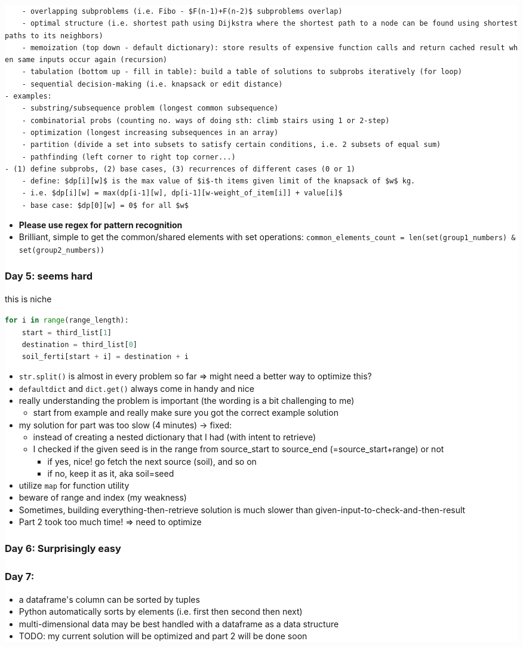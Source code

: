         - overlapping subproblems (i.e. Fibo - $F(n-1)+F(n-2)$ subproblems overlap)
        - optimal structure (i.e. shortest path using Dijkstra where the shortest path to a node can be found using shortest paths to its neighbors)
        - memoization (top down - default dictionary): store results of expensive function calls and return cached result when same inputs occur again (recursion)
        - tabulation (bottom up - fill in table): build a table of solutions to subprobs iteratively (for loop)
        - sequential decision-making (i.e. knapsack or edit distance)
    - examples:
        - substring/subsequence problem (longest common subsequence)
        - combinatorial probs (counting no. ways of doing sth: climb stairs using 1 or 2-step)
        - optimization (longest increasing subsequences in an array)
        - partition (divide a set into subsets to satisfy certain conditions, i.e. 2 subsets of equal sum)
        - pathfinding (left corner to right top corner...)
    - (1) define subprobs, (2) base cases, (3) recurrences of different cases (0 or 1) 
        - define: $dp[i][w]$ is the max value of $i$-th items given limit of the knapsack of $w$ kg.
        - i.e. $dp[i][w] = max(dp[i-1][w], dp[i-1][w-weight_of_item[i]] + value[i]$
        - base case: $dp[0][w] = 0$ for all $w$
- **Please use regex for pattern recognition**
- Brilliant, simple to get the common/shared elements with set operations: `common_elements_count = len(set(group1_numbers) & set(group2_numbers))`

### Day 5: seems hard
this is niche
```python
for i in range(range_length):
    start = third_list[1]
    destination = third_list[0]
    soil_ferti[start + i] = destination + i
```
- `str.split()` is almost in every problem so far => might need a better way to optimize this?
- `defaultdict` and `dict.get()` always come in handy and nice
- really understanding the problem is important (the wording is a bit challenging to me) 
    - start from example and really make sure you got the correct example solution
- my solution for part was too slow (4 minutes) -> fixed:
    - instead of creating a nested dictionary that I had (with intent to retrieve)
    - I checked if the given seed is in the range from source_start to source_end (=source_start+range) or not
        - if yes, nice! go fetch the next source (soil), and so on
        - if no, keep it as it, aka soil=seed
- utilize `map` for function utility
- beware of range and index (my weakness)
- Sometimes, building everything-then-retrieve solution is much slower than given-input-to-check-and-then-result
- Part 2 took too much time! => need to optimize

### Day 6: Surprisingly easy

### Day 7: 
- a dataframe's column can be sorted by tuples
- Python automatically sorts by elements (i.e. first then second then next)
- multi-dimensional data may be best handled with a dataframe as a data structure
- TODO: my current solution will be optimized and part 2 will be done soon
